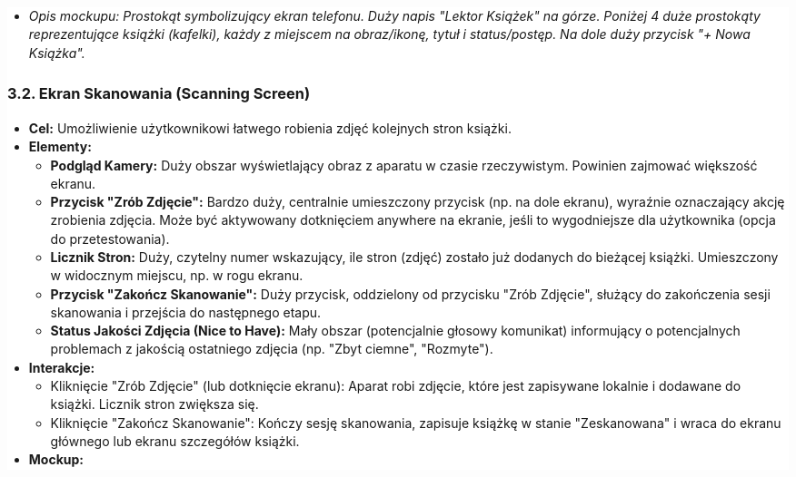   * *Opis mockupu: Prostokąt symbolizujący ekran telefonu. Duży napis "Lektor Książek" na górze. Poniżej 4 duże prostokąty reprezentujące książki (kafelki), każdy z miejscem na obraz/ikonę, tytuł i status/postęp. Na dole duży przycisk "+ Nowa Książka".*

### 3.2. Ekran Skanowania (Scanning Screen)

* **Cel:** Umożliwienie użytkownikowi łatwego robienia zdjęć kolejnych stron książki.
* **Elementy:**
  * **Podgląd Kamery:** Duży obszar wyświetlający obraz z aparatu w czasie rzeczywistym. Powinien zajmować większość ekranu.
  * **Przycisk "Zrób Zdjęcie":** Bardzo duży, centralnie umieszczony przycisk (np. na dole ekranu), wyraźnie oznaczający akcję zrobienia zdjęcia. Może być aktywowany dotknięciem anywhere na ekranie, jeśli to wygodniejsze dla użytkownika (opcja do przetestowania).
  * **Licznik Stron:** Duży, czytelny numer wskazujący, ile stron (zdjęć) zostało już dodanych do bieżącej książki. Umieszczony w widocznym miejscu, np. w rogu ekranu.
  * **Przycisk "Zakończ Skanowanie":** Duży przycisk, oddzielony od przycisku "Zrób Zdjęcie", służący do zakończenia sesji skanowania i przejścia do następnego etapu.
  * **Status Jakości Zdjęcia (Nice to Have):** Mały obszar (potencjalnie głosowy komunikat) informujący o potencjalnych problemach z jakością ostatniego zdjęcia (np. "Zbyt ciemne", "Rozmyte").
* **Interakcje:**
  * Kliknięcie "Zrób Zdjęcie" (lub dotknięcie ekranu): Aparat robi zdjęcie, które jest zapisywane lokalnie i dodawane do książki. Licznik stron zwiększa się.
  * Kliknięcie "Zakończ Skanowanie": Kończy sesję skanowania, zapisuje książkę w stanie "Zeskanowana" i wraca do ekranu głównego lub ekranu szczegółów książki.
* **Mockup:**